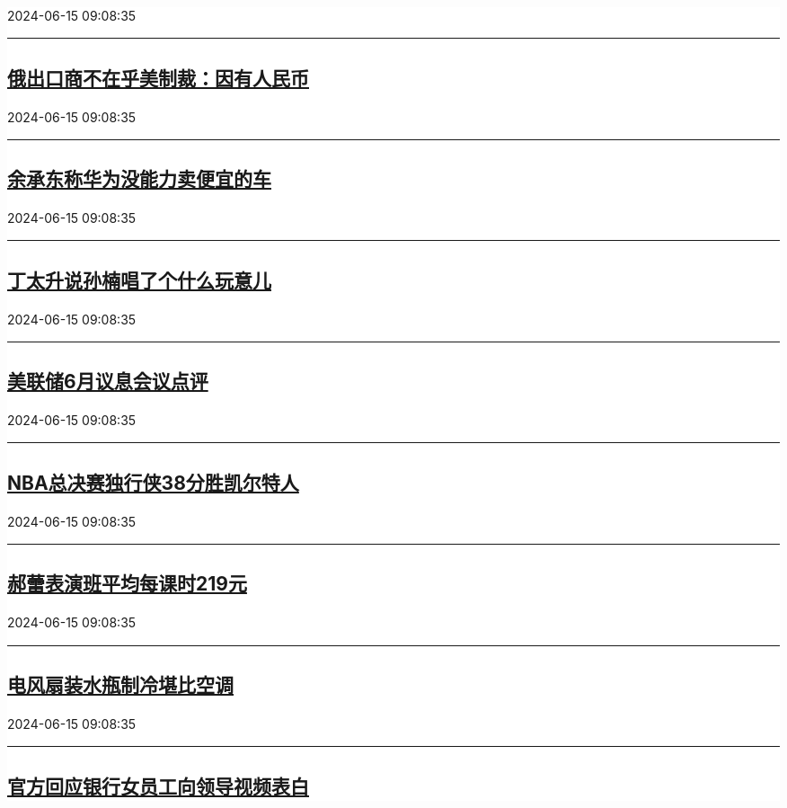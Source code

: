 2024-06-15 09:08:35

---
## [俄出口商不在乎美制裁：因有人民币](https://www.toutiao.com/trending/7379643036336554020)

2024-06-15 09:08:35

---
## [余承东称华为没能力卖便宜的车](https://www.toutiao.com/trending/7380278827500650546)

2024-06-15 09:08:35

---
## [丁太升说孙楠唱了个什么玩意儿](https://www.toutiao.com/trending/7379898850967817767)

2024-06-15 09:08:35

---
## [美联储6月议息会议点评](https://www.toutiao.com/trending/7379177803675746316)

2024-06-15 09:08:35

---
## [NBA总决赛独行侠38分胜凯尔特人](https://www.toutiao.com/trending/7380559844081667611)

2024-06-15 09:08:35

---
## [郝蕾表演班平均每课时219元](https://www.toutiao.com/trending/7379943453746135078)

2024-06-15 09:08:35

---
## [电风扇装水瓶制冷堪比空调](https://www.toutiao.com/trending/7379851903569494043)

2024-06-15 09:08:35

---
## [官方回应银行女员工向领导视频表白](https://www.toutiao.com/trending/7379391213700517395)

